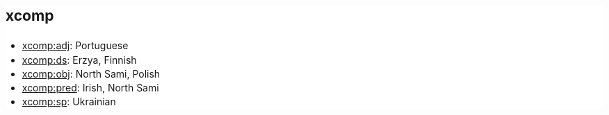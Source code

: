 

## xcomp
- [xcomp:adj]():
Portuguese
- [xcomp:ds]():
Erzya,
Finnish
- [xcomp:obj]():
North Sami,
Polish
- [xcomp:pred]():
Irish,
North Sami
- [xcomp:sp]():
Ukrainian
